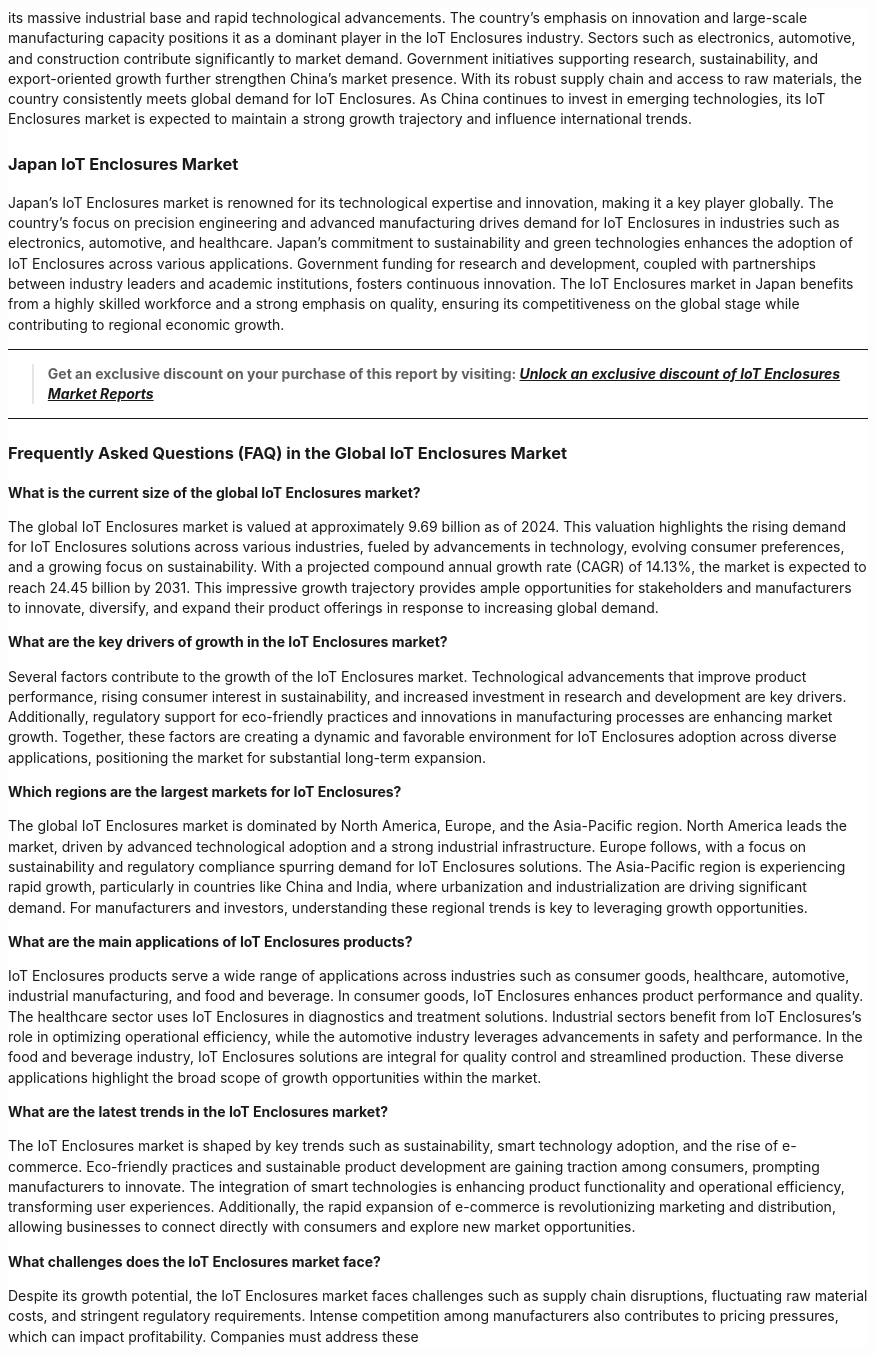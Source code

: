 its massive industrial base and rapid technological advancements. The country&rsquo;s emphasis on innovation and large-scale manufacturing capacity positions it as a dominant player in the IoT Enclosures industry. Sectors such as electronics, automotive, and construction contribute significantly to market demand. Government initiatives supporting research, sustainability, and export-oriented growth further strengthen China&rsquo;s market presence. With its robust supply chain and access to raw materials, the country consistently meets global demand for IoT Enclosures. As China continues to invest in emerging technologies, its IoT Enclosures market is expected to maintain a strong growth trajectory and influence international trends.</p><h3>Japan IoT Enclosures Market</h3><p>Japan&rsquo;s IoT Enclosures market is renowned for its technological expertise and innovation, making it a key player globally. The country&rsquo;s focus on precision engineering and advanced manufacturing drives demand for IoT Enclosures in industries such as electronics, automotive, and healthcare. Japan&rsquo;s commitment to sustainability and green technologies enhances the adoption of IoT Enclosures across various applications. Government funding for research and development, coupled with partnerships between industry leaders and academic institutions, fosters continuous innovation. The IoT Enclosures market in Japan benefits from a highly skilled workforce and a strong emphasis on quality, ensuring its competitiveness on the global stage while contributing to regional economic growth.</p><hr /><blockquote><p><strong>Get an exclusive discount on your purchase of this report by visiting: <em><a href="://marketresearchpulse.com/ask-for-discount/145805?utm_source=Github&amp;utm_medium=029">Unlock an exclusive discount of IoT Enclosures Market Reports</a></em>&nbsp;</strong></p></blockquote><hr /><h3>Frequently Asked Questions (FAQ) in the Global IoT Enclosures Market</h3><p><strong>What is the current size of the global IoT Enclosures market?</strong></p><p>The global IoT Enclosures market is valued at approximately 9.69 billion as of 2024. This valuation highlights the rising demand for IoT Enclosures solutions across various industries, fueled by advancements in technology, evolving consumer preferences, and a growing focus on sustainability. With a projected compound annual growth rate (CAGR) of 14.13%, the market is expected to reach 24.45 billion by 2031. This impressive growth trajectory provides ample opportunities for stakeholders and manufacturers to innovate, diversify, and expand their product offerings in response to increasing global demand.</p><p><strong>What are the key drivers of growth in the IoT Enclosures market?</strong></p><p>Several factors contribute to the growth of the IoT Enclosures market. Technological advancements that improve product performance, rising consumer interest in sustainability, and increased investment in research and development are key drivers. Additionally, regulatory support for eco-friendly practices and innovations in manufacturing processes are enhancing market growth. Together, these factors are creating a dynamic and favorable environment for IoT Enclosures adoption across diverse applications, positioning the market for substantial long-term expansion.</p><p><strong>Which regions are the largest markets for IoT Enclosures?</strong></p><p>The global IoT Enclosures market is dominated by North America, Europe, and the Asia-Pacific region. North America leads the market, driven by advanced technological adoption and a strong industrial infrastructure. Europe follows, with a focus on sustainability and regulatory compliance spurring demand for IoT Enclosures solutions. The Asia-Pacific region is experiencing rapid growth, particularly in countries like China and India, where urbanization and industrialization are driving significant demand. For manufacturers and investors, understanding these regional trends is key to leveraging growth opportunities.</p><p><strong>What are the main applications of IoT Enclosures products?</strong></p><p>IoT Enclosures products serve a wide range of applications across industries such as consumer goods, healthcare, automotive, industrial manufacturing, and food and beverage. In consumer goods, IoT Enclosures enhances product performance and quality. The healthcare sector uses IoT Enclosures in diagnostics and treatment solutions. Industrial sectors benefit from IoT Enclosures&rsquo;s role in optimizing operational efficiency, while the automotive industry leverages advancements in safety and performance. In the food and beverage industry, IoT Enclosures solutions are integral for quality control and streamlined production. These diverse applications highlight the broad scope of growth opportunities within the market.</p><p><strong>What are the latest trends in the IoT Enclosures market?</strong></p><p>The IoT Enclosures market is shaped by key trends such as sustainability, smart technology adoption, and the rise of e-commerce. Eco-friendly practices and sustainable product development are gaining traction among consumers, prompting manufacturers to innovate. The integration of smart technologies is enhancing product functionality and operational efficiency, transforming user experiences. Additionally, the rapid expansion of e-commerce is revolutionizing marketing and distribution, allowing businesses to connect directly with consumers and explore new market opportunities.</p><p><strong>What challenges does the IoT Enclosures market face?</strong></p><p>Despite its growth potential, the IoT Enclosures market faces challenges such as supply chain disruptions, fluctuating raw material costs, and stringent regulatory requirements. Intense competition among manufacturers also contributes to pricing pressures, which can impact profitability. Companies must address these